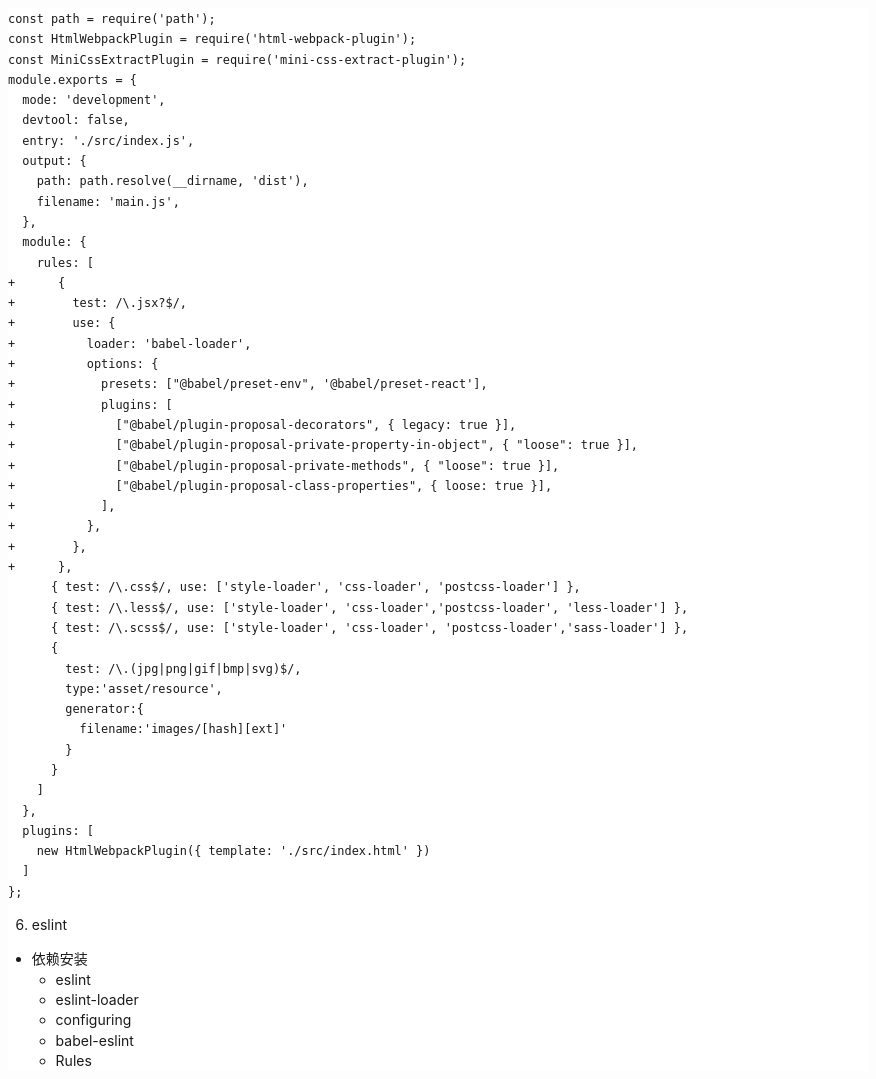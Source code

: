```
const path = require('path');
const HtmlWebpackPlugin = require('html-webpack-plugin');
const MiniCssExtractPlugin = require('mini-css-extract-plugin');
module.exports = {
  mode: 'development',
  devtool: false,
  entry: './src/index.js',
  output: {
    path: path.resolve(__dirname, 'dist'),
    filename: 'main.js',
  },
  module: {
    rules: [
+      {
+        test: /\.jsx?$/,
+        use: {
+          loader: 'babel-loader',
+          options: {
+            presets: ["@babel/preset-env", '@babel/preset-react'],
+            plugins: [
+              ["@babel/plugin-proposal-decorators", { legacy: true }],
+              ["@babel/plugin-proposal-private-property-in-object", { "loose": true }],
+              ["@babel/plugin-proposal-private-methods", { "loose": true }],
+              ["@babel/plugin-proposal-class-properties", { loose: true }],
+            ],
+          },
+        },
+      },
      { test: /\.css$/, use: ['style-loader', 'css-loader', 'postcss-loader'] },
      { test: /\.less$/, use: ['style-loader', 'css-loader','postcss-loader', 'less-loader'] },
      { test: /\.scss$/, use: ['style-loader', 'css-loader', 'postcss-loader','sass-loader'] },
      {
        test: /\.(jpg|png|gif|bmp|svg)$/,
        type:'asset/resource',
        generator:{
          filename:'images/[hash][ext]'
        }
      }
    ]
  },
  plugins: [
    new HtmlWebpackPlugin({ template: './src/index.html' })
  ]
};
```

6. eslint

- 依赖安装
  - eslint
  - eslint-loader
  - configuring
  - babel-eslint
  - Rules
